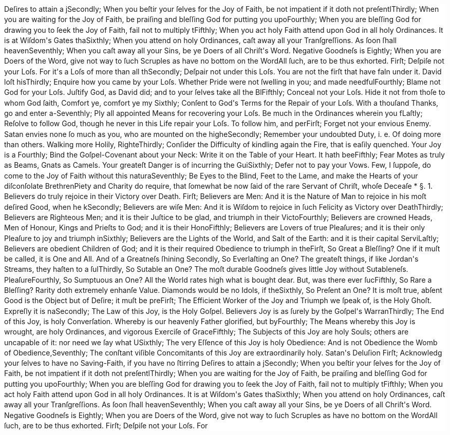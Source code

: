 Deſires to attain a jSecondly; When you beſtir your ſelves for the Joy of Faith, be not impatient if it doth not preſentlThirdly; When you are waiting for the Joy of Faith, be praiſing and bleſſing God for putting you upoFourthly; When you are bleſſing God for drawing you to ſeek the Joy of Faith, fail not to multiply tFifthly; When you act holy Faith attend upon God in all holy Ordinances. It is at Wiſdom's Gates thaSixthly; When you attend on holy Ordinances, caſt away all your Tranſgreſſions. As ſoon ſhall heavenSeventhly; When you caſt away all your Sins, be ye Doers of all Chriſt's Word. Negative Goodneſs is Eightly; When you are Doers of the Word, give not way to ſuch Scruples as have no bottom on the WordAll ſuch, are to be thus exhorted. Firſt; Deſpiſe not your Loſs. For
it's a Loſs of more than all thSecondly; Deſpair not under this Loſs. You are not the firſt that have faln under it. David loſt hisThirdly; Enquire how you came by your Loſs. Whether Pride were not ſwelling in you; and made needfulFourthly; Blame not God for your Loſs. Juſtify God, as David did; and to your ſelves take all the BlFifthly; Conceal not your Loſs. Hide it not from thoſe to whom God ſaith, Comfort ye, comfort ye my Sixthly; Conſent to God's Terms for the Repair of your Loſs. With a thouſand Thanks, go and enter a-Seventhly; Ply all appointed Means for recovering your Loſs. Be much in the Ordinances wherein you fLaſtly; Reſolve to follow God, though he never in this Life repair your Loſs. To follow him, and perFirſt; Forget not your envious Enemy. Satan envies none ſo much as you, who are mounted on the higheSecondly; Remember your undoubted Duty, i. e. Of doing more than others. Walking more Holily, RighteThirdly; Conſider the Difficulty of kindling again the Fire, that is eaſily quenched. Your Joy is a Fourthly; Bind the Goſpel-Covenant about your Neck: Write it on the Table of your Heart. It hath beeFifthly; Fear Motes as truly as Beams, Gnats as Camels. Your greateſt Danger is of incurring the GuiSixthly; Defer not to pay your Vows. Few, I ſuppoſe, do come to the Joy of Faith without this naturaSeventhly; Be Eyes to the Blind, Feet to the Lame, and make the Hearts of your diſconſolate BrethrenPiety and Charity do require, that ſomewhat be now ſaid of the rare Servant of Chriſt, whoſe Deceaſe
      * §. 1. Believers do truly rejoice in their Victory over Death.
Firſt; Believers are Men: And it is the Nature of Man to rejoice in his moſt deſired Good, when he kSecondly; Believers are wiſe Men: And it is Wiſdom to rejoice in ſuch Felicity as Victory over DeathThirdly; Believers are Righteous Men; and it is their Juſtice to be glad, and triumph in their VictoFourthly; Believers are crowned Heads, Men of Honour, Kings and Prieſts to God; and it is their HonoFifthly; Believers are Lovers of true Pleaſures; and it is their only Pleaſure to joy and triumph inSixthly; Believers are the Lights of the World, and Salt of the Earth: and
it is their capital ServiLaſtly; Believers are obedient Children of God; and it is their required Obedience to triumph in theFirſt, So Great a Bleſſing? One if it muſt be called, it is One and All. And of a Greatneſs ſhining Secondly, So Everlaſting an One? The greateſt things, if like Jordan's Streams, they haſten to a ſulThirdly, So Sutable an One? The moſt durable Goodneſs gives little Joy without Sutableneſs. PleaſureFourthly, So Sumptuous an One? All the World rates high what is bought dear. But, was there ever ſucFifthly, So Rare a Bleſſing? Rarity doth extremely enhanſe Value. Diamonds would be no Idols, if theSixthly, So Preſent an One? It is moſt true, abſent Good is the Object but of Deſire; it muſt be preFirſt; The Efficient Worker of the Joy and Triumph we ſpeak of, is the Holy Ghoſt. Expreſly it is naSecondly; The Law of this Joy, is the Holy Goſpel. Believers Joy is as ſurely by the Goſpel's WarranThirdly; The End of this Joy, is holy Converſation. Whereby is our heavenly Father glorified, but byFourthly; The Means whereby this Joy is wrought, are holy Ordinances, and vigorous Exerciſe of GraceFifthly; The Subjects of this Joy are holy Souls; others are uncapable of it: nor need we ſay what USixthly; The very Eſſence of this Joy is holy Obedience: And is not Obedience the Womb of Obedience,Seventhly; The conſtant viſible Concomitants of this Joy are extraordinarily holy. Satan's Deluſion Firſt; Acknowledg your ſelves to have no Saving-Faith, if you have no ſtirring
Deſires to attain a jSecondly; When you beſtir your ſelves for the Joy of Faith, be not impatient if it doth not preſentlThirdly; When you are waiting for the Joy of Faith, be praiſing and bleſſing God for putting you upoFourthly; When you are bleſſing God for drawing you to ſeek the Joy of Faith, fail not to multiply tFifthly; When you act holy Faith attend upon God in all holy Ordinances. It is at Wiſdom's Gates thaSixthly; When you attend on holy Ordinances, caſt away all your Tranſgreſſions. As ſoon ſhall heavenSeventhly; When you caſt away all your Sins, be ye Doers of all Chriſt's Word. Negative Goodneſs is Eightly; When you are Doers of the Word, give not way to ſuch Scruples as have no bottom on the WordAll ſuch, are to be thus exhorted. Firſt; Deſpiſe not your Loſs. For